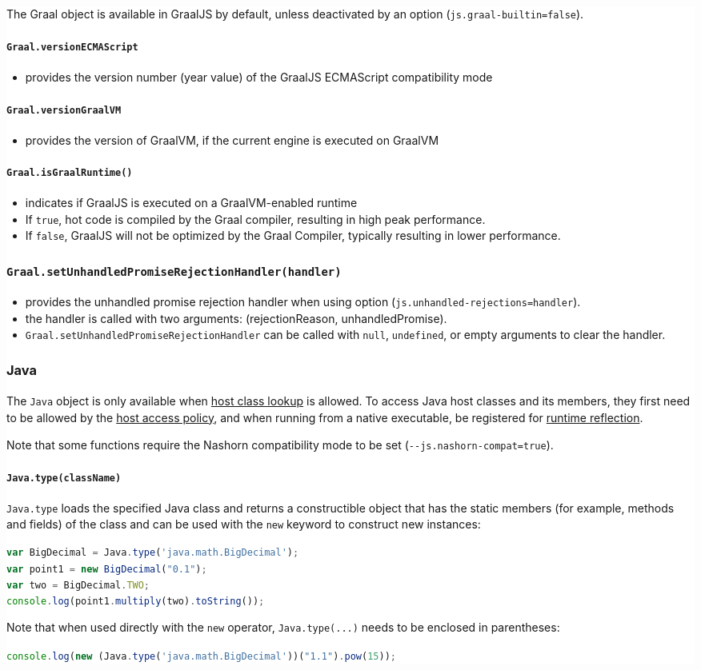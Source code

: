 The Graal object is available in GraalJS by default, unless deactivated by an option (`js.graal-builtin=false`).

#### `Graal.versionECMAScript`

- provides the version number (year value) of the GraalJS ECMAScript compatibility mode

#### `Graal.versionGraalVM`

- provides the version of GraalVM, if the current engine is executed on GraalVM

#### `Graal.isGraalRuntime()`

- indicates if GraalJS is executed on a GraalVM-enabled runtime
- If `true`, hot code is compiled by the Graal compiler, resulting in high peak performance.
- If `false`, GraalJS will not be optimized by the Graal Compiler, typically resulting in lower performance.

### `Graal.setUnhandledPromiseRejectionHandler(handler)`

- provides the unhandled promise rejection handler when using option (`js.unhandled-rejections=handler`).
- the handler is called with two arguments: (rejectionReason, unhandledPromise).
- `Graal.setUnhandledPromiseRejectionHandler` can be called with `null`, `undefined`, or empty arguments to clear the handler.

### Java

The `Java` object is only available when [host class lookup](https://www.graalvm.org/sdk/javadoc/org/graalvm/polyglot/Context.Builder.html#allowHostClassLookup-java.util.function.Predicate-) is allowed.
To access Java host classes and its members, they first need to be allowed by the [host access policy](https://www.graalvm.org/sdk/javadoc/org/graalvm/polyglot/HostAccess.html), and when running from a native executable, be registered for [runtime reflection](https://www.graalvm.org/latest/reference-manual/native-image/dynamic-features/Reflection/).

Note that some functions require the Nashorn compatibility mode to be set (`--js.nashorn-compat=true`).

#### `Java.type(className)`

`Java.type` loads the specified Java class and returns a constructible object that has the static members (for example, methods and fields) of the class and can be used with the `new` keyword to construct new instances:
```js
var BigDecimal = Java.type('java.math.BigDecimal');
var point1 = new BigDecimal("0.1");
var two = BigDecimal.TWO;
console.log(point1.multiply(two).toString());
```

Note that when used directly with the `new` operator, `Java.type(...)` needs to be enclosed in parentheses:
```js
console.log(new (Java.type('java.math.BigDecimal'))("1.1").pow(15));
```
